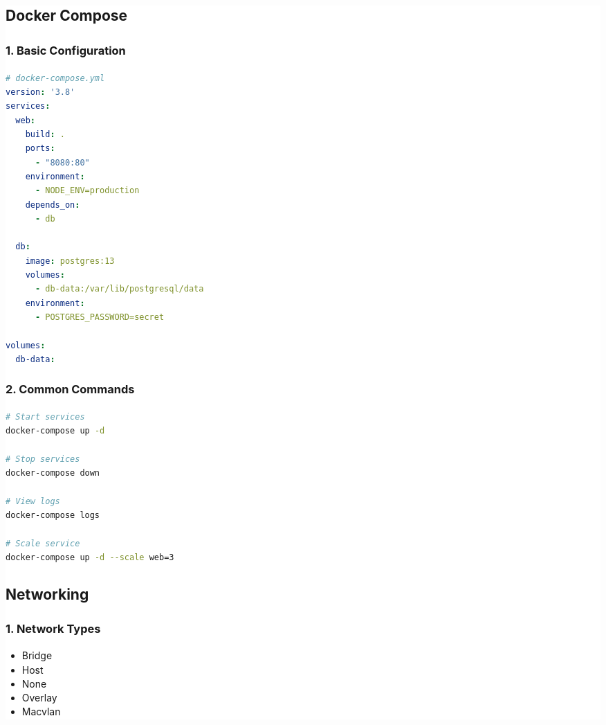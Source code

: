 ## Docker Compose

### 1. Basic Configuration
```yaml
# docker-compose.yml
version: '3.8'
services:
  web:
    build: .
    ports:
      - "8080:80"
    environment:
      - NODE_ENV=production
    depends_on:
      - db
  
  db:
    image: postgres:13
    volumes:
      - db-data:/var/lib/postgresql/data
    environment:
      - POSTGRES_PASSWORD=secret

volumes:
  db-data:
```

### 2. Common Commands
```bash
# Start services
docker-compose up -d

# Stop services
docker-compose down

# View logs
docker-compose logs

# Scale service
docker-compose up -d --scale web=3
```

## Networking

### 1. Network Types
- Bridge
- Host
- None
- Overlay
- Macvlan
